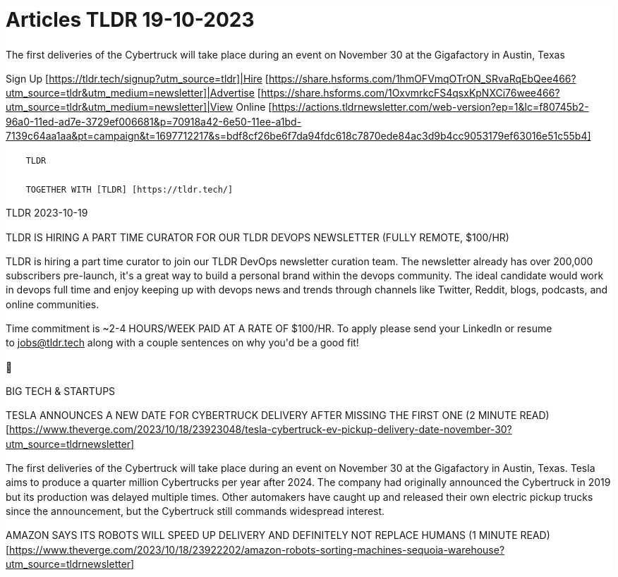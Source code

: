 # Articles TLDR 19-10-2023

The first deliveries of the Cybertruck will take place during an event
on November 30 at the Gigafactory in Austin, Texas  

Sign Up [https://tldr.tech/signup?utm_source=tldr]|Hire
[https://share.hsforms.com/1hmOFVmqOTrON_SRvaRqEbQee466?utm_source=tldr&utm_medium=newsletter]|Advertise
[https://share.hsforms.com/1OxvmrkcFS4qsxKpNXCi76wee466?utm_source=tldr&utm_medium=newsletter]|View
Online
[https://actions.tldrnewsletter.com/web-version?ep=1&lc=f80745b2-96a0-11ed-ad7e-3729ef006681&p=70918a42-6e50-11ee-a1bd-7139c64aa1aa&pt=campaign&t=1697712217&s=bdf8cf26be6f7da94fdc618c7870ede84ac3d9b4cc9053179ef63016e51c55b4]


		TLDR 

		TOGETHER WITH [TLDR] [https://tldr.tech/] 

TLDR 2023-10-19

TLDR IS HIRING A PART TIME CURATOR FOR OUR TLDR DEVOPS NEWSLETTER
(FULLY REMOTE, $100/HR) 

TLDR is hiring a part time curator to join
our TLDR DevOps newsletter curation team. The newsletter already
has over 200,000 subscribers pre-launch, it's a great way to build a
personal brand within the devops community.
The ideal candidate would work in devops full time and enjoy keeping
up with devops news and trends through channels like Twitter,
Reddit, blogs, podcasts, and online communities.

Time commitment is ~2-4 HOURS/WEEK PAID AT A RATE OF $100/HR. To
apply please send your LinkedIn or resume to jobs@tldr.tech along
with a couple sentences on why you'd be a good fit!

📱 

BIG TECH & STARTUPS

 TESLA ANNOUNCES A NEW DATE FOR CYBERTRUCK DELIVERY AFTER MISSING THE
FIRST ONE (2 MINUTE READ)
[https://www.theverge.com/2023/10/18/23923048/tesla-cybertruck-ev-pickup-delivery-date-november-30?utm_source=tldrnewsletter]


 The first deliveries of the Cybertruck will take place during an
event on November 30 at the Gigafactory in Austin, Texas. Tesla aims
to produce a quarter million Cybertrucks per year after 2024. The
company had originally announced the Cybertruck in 2019 but its
production was delayed multiple times. Other automakers have caught up
and released their own electric pickup trucks since the announcement,
but the Cybertruck still commands widespread interest. 

 AMAZON SAYS ITS ROBOTS WILL SPEED UP DELIVERY AND DEFINITELY NOT
REPLACE HUMANS (1 MINUTE READ)
[https://www.theverge.com/2023/10/18/23922202/amazon-robots-sorting-machines-sequoia-warehouse?utm_source=tldrnewsletter]

